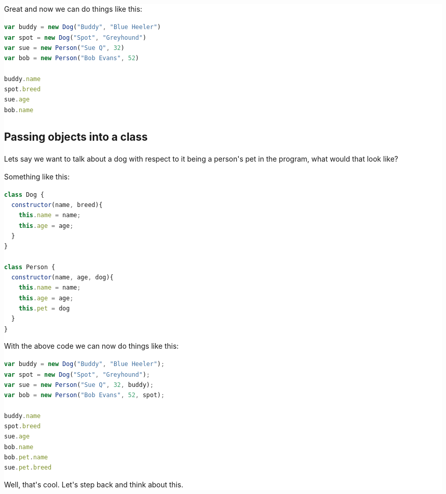 
Great and now we can do things like this:

```js
var buddy = new Dog("Buddy", "Blue Heeler")
var spot = new Dog("Spot", "Greyhound")
var sue = new Person("Sue Q", 32)
var bob = new Person("Bob Evans", 52)

buddy.name
spot.breed
sue.age
bob.name
```

## Passing objects into a class
Lets say we want to talk about a dog with respect to it being a person's pet in the program, what would that look like?

Something like this:

```js
class Dog {
  constructor(name, breed){
    this.name = name;
    this.age = age;
  }
}

class Person {
  constructor(name, age, dog){
    this.name = name;
    this.age = age;
    this.pet = dog
  }
}
```

With the above code we can now do things like this:

```js
var buddy = new Dog("Buddy", "Blue Heeler");
var spot = new Dog("Spot", "Greyhound");
var sue = new Person("Sue Q", 32, buddy);
var bob = new Person("Bob Evans", 52, spot);

buddy.name
spot.breed
sue.age
bob.name
bob.pet.name
sue.pet.breed
```

Well, that's cool. Let's step back and think about this.
